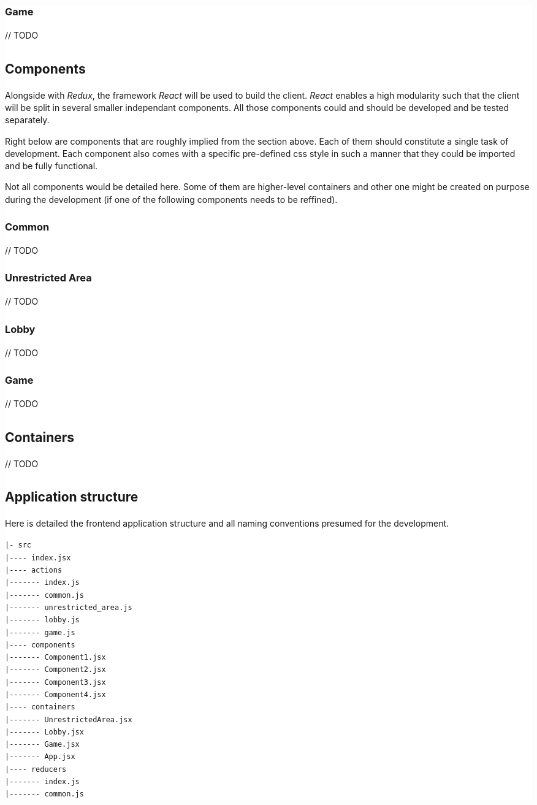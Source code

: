 ### Game

// TODO

## Components

Alongside with *Redux*, the framework *React* will be used to build the client. *React* enables
a high modularity such that the client will be split in several smaller independant components.
All those components could and should be developed and be tested separately. 

Right below are components that are roughly implied from the section above. Each of them should
constitute a single task of development. Each component also comes with a specific pre-defined
css style in such a manner that they could be imported and be fully functional. 

Not all components would be detailed here. Some of them are higher-level containers and other
one might be created on purpose during the development (if one of the following components
needs to be reffined).

### Common

// TODO

### Unrestricted Area

// TODO

### Lobby 

// TODO

### Game

// TODO

## Containers

// TODO

## Application structure

Here is detailed the frontend application structure and all naming conventions presumed for the
development.

```
|- src
|---- index.jsx
|---- actions
|------- index.js
|------- common.js
|------- unrestricted_area.js
|------- lobby.js
|------- game.js
|---- components
|------- Component1.jsx
|------- Component2.jsx
|------- Component3.jsx
|------- Component4.jsx
|---- containers
|------- UnrestrictedArea.jsx
|------- Lobby.jsx
|------- Game.jsx
|------- App.jsx
|---- reducers
|------- index.js
|------- common.js
```
